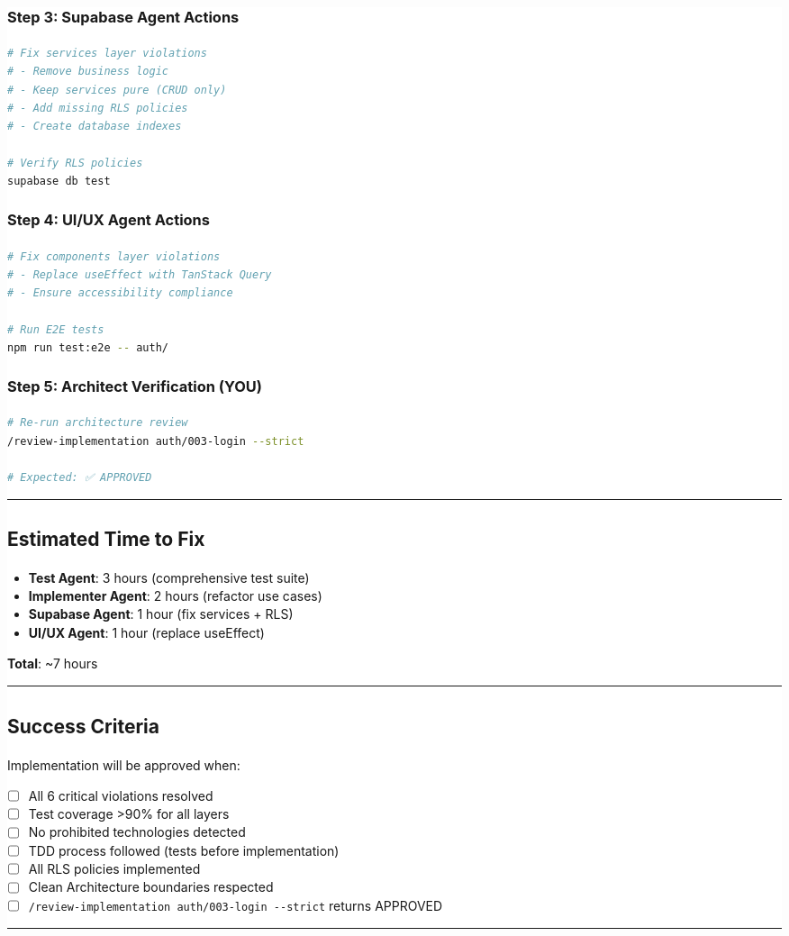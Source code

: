 ### Step 3: Supabase Agent Actions
```bash
# Fix services layer violations
# - Remove business logic
# - Keep services pure (CRUD only)
# - Add missing RLS policies
# - Create database indexes

# Verify RLS policies
supabase db test
```

### Step 4: UI/UX Agent Actions
```bash
# Fix components layer violations
# - Replace useEffect with TanStack Query
# - Ensure accessibility compliance

# Run E2E tests
npm run test:e2e -- auth/
```

### Step 5: Architect Verification (YOU)
```bash
# Re-run architecture review
/review-implementation auth/003-login --strict

# Expected: ✅ APPROVED
```

---

## Estimated Time to Fix

- **Test Agent**: 3 hours (comprehensive test suite)
- **Implementer Agent**: 2 hours (refactor use cases)
- **Supabase Agent**: 1 hour (fix services + RLS)
- **UI/UX Agent**: 1 hour (replace useEffect)

**Total**: ~7 hours

---

## Success Criteria

Implementation will be approved when:
- [ ] All 6 critical violations resolved
- [ ] Test coverage >90% for all layers
- [ ] No prohibited technologies detected
- [ ] TDD process followed (tests before implementation)
- [ ] All RLS policies implemented
- [ ] Clean Architecture boundaries respected
- [ ] `/review-implementation auth/003-login --strict` returns APPROVED

---